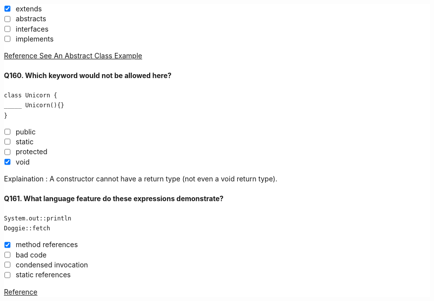 - [x] extends
- [ ] abstracts
- [ ] interfaces
- [ ] implements
	
[Reference See An Abstract Class Example ](https://docs.oracle.com/javase/tutorial/java/IandI/abstract.html)
	
#### Q160. Which keyword would not be allowed here?
	
```
class Unicorn {
_____ Unicorn(){}
}
```
- [ ] public
- [ ] static
- [ ] protected
- [x] void

Explaination : A constructor cannot have a return type (not even a void return type).
	
#### Q161. What language feature do these expressions demonstrate?
```
System.out::println
Doggie::fetch
```
- [X] method references
- [ ] bad code
- [ ] condensed invocation
- [ ] static references
	
[Reference](https://stackoverflow.com/questions/31020269/what-is-the-use-of-system-outprintln-in-java-8)	

